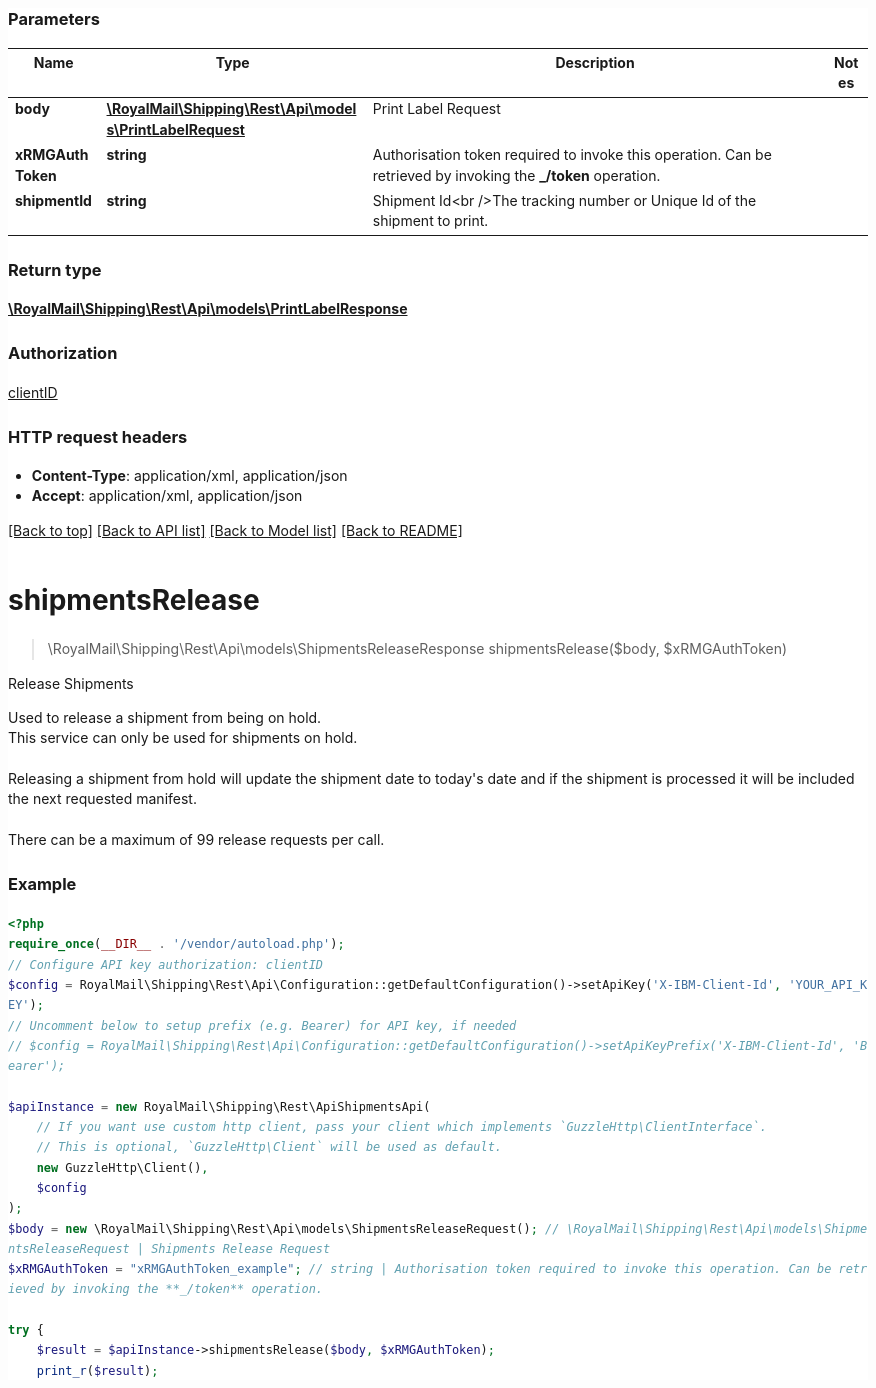 ### Parameters

Name | Type | Description  | Notes
------------- | ------------- | ------------- | -------------
 **body** | [**\RoyalMail\Shipping\Rest\Api\models\PrintLabelRequest**](../Model/PrintLabelRequest.md)| Print Label Request |
 **xRMGAuthToken** | **string**| Authorisation token required to invoke this operation. Can be retrieved by invoking the **_/token** operation. |
 **shipmentId** | **string**| Shipment Id&lt;br /&gt;The tracking number or Unique Id of the shipment to print. |

### Return type

[**\RoyalMail\Shipping\Rest\Api\models\PrintLabelResponse**](../Model/PrintLabelResponse.md)

### Authorization

[clientID](../../README.md#clientID)

### HTTP request headers

 - **Content-Type**: application/xml, application/json
 - **Accept**: application/xml, application/json

[[Back to top]](#) [[Back to API list]](../../README.md#documentation-for-api-endpoints) [[Back to Model list]](../../README.md#documentation-for-models) [[Back to README]](../../README.md)

# **shipmentsRelease**
> \RoyalMail\Shipping\Rest\Api\models\ShipmentsReleaseResponse shipmentsRelease($body, $xRMGAuthToken)

Release Shipments

Used to release a shipment from being on hold.<br />This service can only be used for shipments on hold.<br />            <br />Releasing a shipment from hold will update the shipment date to today's date and if the shipment is processed it will be included the next requested manifest.<br />            <br />There can be a maximum of 99 release requests per call.

### Example
```php
<?php
require_once(__DIR__ . '/vendor/autoload.php');
// Configure API key authorization: clientID
$config = RoyalMail\Shipping\Rest\Api\Configuration::getDefaultConfiguration()->setApiKey('X-IBM-Client-Id', 'YOUR_API_KEY');
// Uncomment below to setup prefix (e.g. Bearer) for API key, if needed
// $config = RoyalMail\Shipping\Rest\Api\Configuration::getDefaultConfiguration()->setApiKeyPrefix('X-IBM-Client-Id', 'Bearer');

$apiInstance = new RoyalMail\Shipping\Rest\ApiShipmentsApi(
    // If you want use custom http client, pass your client which implements `GuzzleHttp\ClientInterface`.
    // This is optional, `GuzzleHttp\Client` will be used as default.
    new GuzzleHttp\Client(),
    $config
);
$body = new \RoyalMail\Shipping\Rest\Api\models\ShipmentsReleaseRequest(); // \RoyalMail\Shipping\Rest\Api\models\ShipmentsReleaseRequest | Shipments Release Request
$xRMGAuthToken = "xRMGAuthToken_example"; // string | Authorisation token required to invoke this operation. Can be retrieved by invoking the **_/token** operation.

try {
    $result = $apiInstance->shipmentsRelease($body, $xRMGAuthToken);
    print_r($result);
```